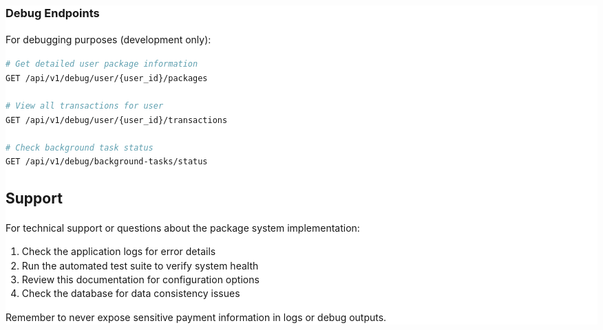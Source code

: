 ### Debug Endpoints

For debugging purposes (development only):

```bash
# Get detailed user package information
GET /api/v1/debug/user/{user_id}/packages

# View all transactions for user
GET /api/v1/debug/user/{user_id}/transactions

# Check background task status
GET /api/v1/debug/background-tasks/status
```

## Support

For technical support or questions about the package system implementation:

1. Check the application logs for error details
2. Run the automated test suite to verify system health
3. Review this documentation for configuration options
4. Check the database for data consistency issues

Remember to never expose sensitive payment information in logs or debug outputs.